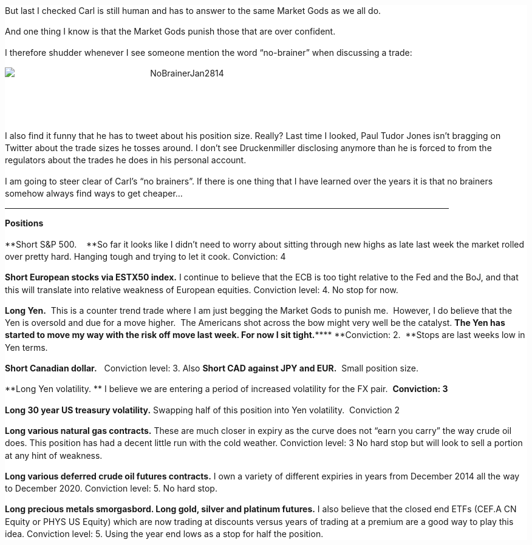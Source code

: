 But last I checked Carl is still human and has to answer to the same Market Gods as we all do.

And one thing I know is that the Market Gods punish those that are over confident.

I therefore shudder whenever I see someone mention the word &#8220;no-brainer&#8221; when discussing a trade:

<p style="text-align: center;">
  <img class="aligncenter" style="display: block; border: 0px;" title="NoBrainerJan2814.jpg" alt="NoBrainerJan2814" src="http://themacrotourist.com/blogs/2014/01/NoBrainerJan2814.jpg" width="584" height="89" border="0" />
</p>

I also find it funny that he has to tweet about his position size. Really? Last time I looked, Paul Tudor Jones isn&#8217;t bragging on Twitter about the trade sizes he tosses around. I don&#8217;t see Druckenmiller disclosing anymore than he is forced to from the regulators about the trades he does in his personal account.

I am going to steer clear of Carl&#8217;s &#8220;no brainers&#8221;. If there is one thing that I have learned over the years it is that no brainers somehow always find ways to get cheaper&#8230;

<hr size="2" width="85%" />

**Positions**

**Short S&P 500.    **So far it looks like I didn&#8217;t need to worry about sitting through new highs as late last week the market rolled over pretty hard. Hanging tough and trying to let it cook. Conviction: 4

**Short European stocks via ESTX50 index.** I continue to believe that the ECB is too tight relative to the Fed and the BoJ, and that this will translate into relative weakness of European equities. Conviction level: 4. No stop for now.

****Long Yen.****  This is a counter trend trade where I am just begging the Market Gods to punish me.  However, I do believe that the Yen is oversold and due for a move higher.  The Americans shot across the bow might very well be the catalyst. **The Yen has started to move my way with the risk off move last week. For now I sit tight.****** **Conviction: 2.  **Stops are last weeks low in Yen terms.

**Short Canadian dollar.**   Conviction level: 3. Also **Short CAD against JPY and EUR.**  Small position size.

**Long Yen volatility. ** I believe we are entering a period of increased volatility for the FX pair.  **Conviction: 3**

**Long 30 year US treasury volatility.** Swapping half of this position into Yen volatility.  Conviction 2

**Long various natural gas contracts.** These are much closer in expiry as the curve does not &#8220;earn you carry&#8221; the way crude oil does. This position has had a decent little run with the cold weather. Conviction level: 3 No hard stop but will look to sell a portion at any hint of weakness.

**Long various deferred crude oil futures contracts.** I own a variety of different expiries in years from December 2014 all the way to December 2020. Conviction level: 5. No hard stop.

**Long precious metals smorgasbord. Long gold, silver and platinum futures.** I also believe that the closed end ETFs (CEF.A CN Equity or PHYS US Equity) which are now trading at discounts versus years of trading at a premium are a good way to play this idea. Conviction level: 5. Using the year end lows as a stop for half the position.
